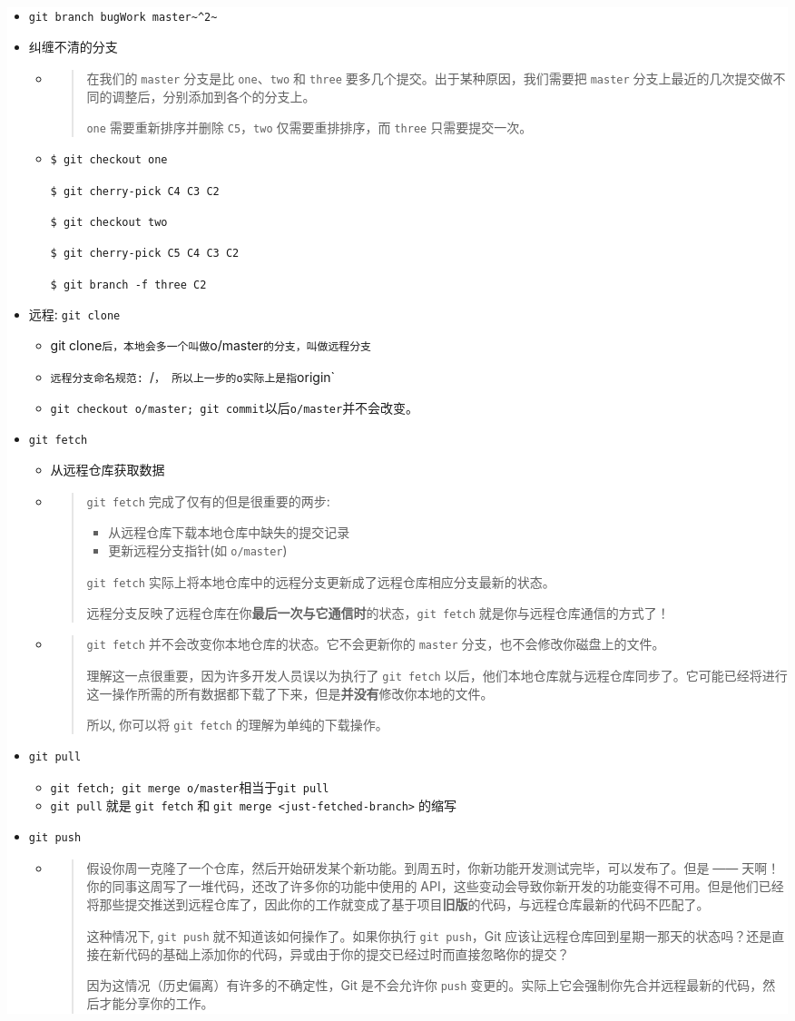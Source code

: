   - `git branch bugWork master~^2~`  
  
- 纠缠不清的分支  
  
  - > 在我们的 `master` 分支是比 `one`、`two` 和 `three` 要多几个提交。出于某种原因，我们需要把 `master` 分支上最近的几次提交做不同的调整后，分别添加到各个的分支上。  
    >  
    > `one` 需要重新排序并删除 `C5`，`two` 仅需要重排排序，而 `three` 只需要提交一次。  
  
  - `$ git checkout one`  
  
    `$ git cherry-pick C4 C3 C2`  
  
    `$ git checkout two`  
  
    `$ git cherry-pick C5 C4 C3 C2`  
  
    `$ git branch -f three C2`  
  
- 远程: `git clone`  
   - git clone`后，本地会多一个叫做`o/master`的分支，叫做远程分支`  
   -  `远程分支命名规范: `<remote name>/<branch name>`， 所以上一步的o实际上是指`origin`  
  
    - `git checkout o/master; git commit`以后`o/master`并不会改变。  
     
- `git fetch`  
  
   - 从远程仓库获取数据  
  
   - > `git fetch` 完成了仅有的但是很重要的两步:  
      >  
      > - 从远程仓库下载本地仓库中缺失的提交记录  
      > - 更新远程分支指针(如 `o/master`)  
      >  
      > `git fetch` 实际上将本地仓库中的远程分支更新成了远程仓库相应分支最新的状态。  
      >  
      > 远程分支反映了远程仓库在你**最后一次与它通信时**的状态，`git fetch` 就是你与远程仓库通信的方式了！  
  
   - > `git fetch` 并不会改变你本地仓库的状态。它不会更新你的 `master` 分支，也不会修改你磁盘上的文件。  
      >  
      > 理解这一点很重要，因为许多开发人员误以为执行了 `git fetch` 以后，他们本地仓库就与远程仓库同步了。它可能已经将进行这一操作所需的所有数据都下载了下来，但是**并没有**修改你本地的文件。  
      >  
      > 所以, 你可以将 `git fetch` 的理解为单纯的下载操作。  
  
- `git pull`  
  
   - `git fetch; git merge o/master`相当于`git pull`  
   - `git pull` 就是 `git fetch` 和 `git merge <just-fetched-branch>` 的缩写  
  
- `git push`  
  
   - > 假设你周一克隆了一个仓库，然后开始研发某个新功能。到周五时，你新功能开发测试完毕，可以发布了。但是 —— 天啊！你的同事这周写了一堆代码，还改了许多你的功能中使用的 API，这些变动会导致你新开发的功能变得不可用。但是他们已经将那些提交推送到远程仓库了，因此你的工作就变成了基于项目**旧版**的代码，与远程仓库最新的代码不匹配了。  
      >  
      > 这种情况下, `git push` 就不知道该如何操作了。如果你执行 `git push`，Git 应该让远程仓库回到星期一那天的状态吗？还是直接在新代码的基础上添加你的代码，异或由于你的提交已经过时而直接忽略你的提交？  
      >  
      > 因为这情况（历史偏离）有许多的不确定性，Git 是不会允许你 `push` 变更的。实际上它会强制你先合并远程最新的代码，然后才能分享你的工作。  
  